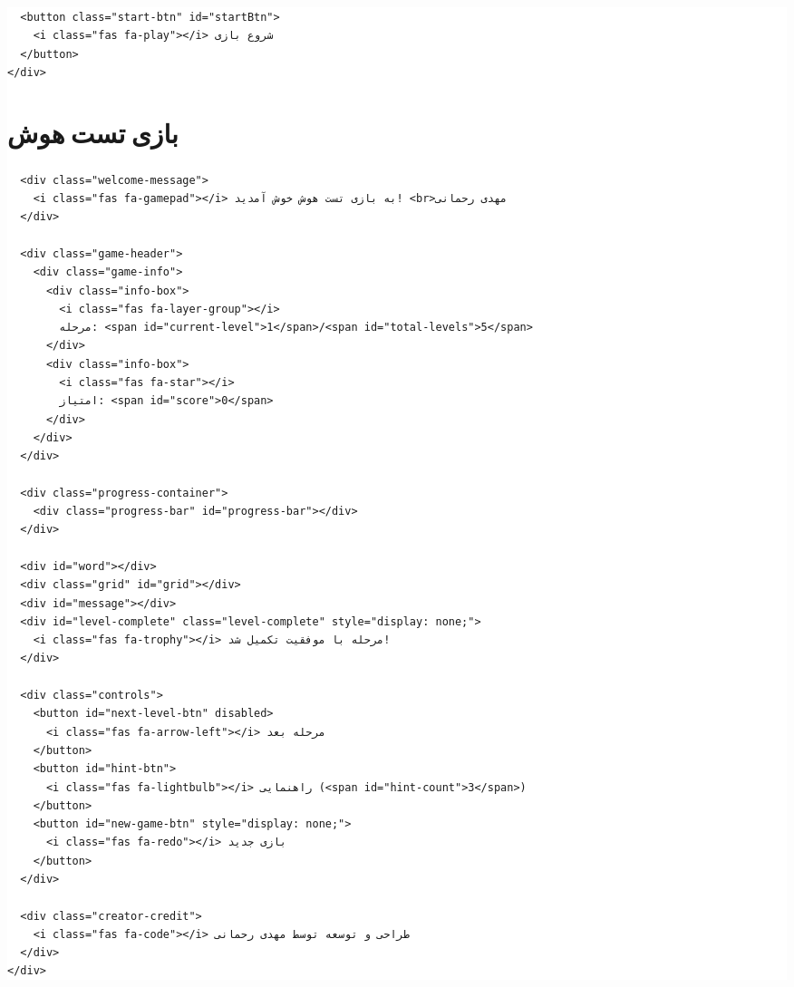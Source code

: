       <button class="start-btn" id="startBtn">
        <i class="fas fa-play"></i> شروع بازی
      </button>
    </div>
  </div>

  
  <div class="game-container" id="gameContainer">
    <div class="container">
      <h1>بازی تست هوش</h1>
      
      <div class="welcome-message">
        <i class="fas fa-gamepad"></i> به بازی تست هوش خوش آمدید! <br>مهدی رحمانی
      </div>
      
      <div class="game-header">
        <div class="game-info">
          <div class="info-box">
            <i class="fas fa-layer-group"></i>
            مرحله: <span id="current-level">1</span>/<span id="total-levels">5</span>
          </div>
          <div class="info-box">
            <i class="fas fa-star"></i>
            امتیاز: <span id="score">0</span>
          </div>
        </div>
      </div>
      
      <div class="progress-container">
        <div class="progress-bar" id="progress-bar"></div>
      </div>
      
      <div id="word"></div>
      <div class="grid" id="grid"></div>
      <div id="message"></div>
      <div id="level-complete" class="level-complete" style="display: none;">
        <i class="fas fa-trophy"></i> مرحله با موفقیت تکمیل شد!
      </div>
      
      <div class="controls">
        <button id="next-level-btn" disabled>
          <i class="fas fa-arrow-left"></i> مرحله بعد
        </button>
        <button id="hint-btn">
          <i class="fas fa-lightbulb"></i> راهنمایی (<span id="hint-count">3</span>)
        </button>
        <button id="new-game-btn" style="display: none;">
          <i class="fas fa-redo"></i> بازی جدید
        </button>
      </div>
      
      <div class="creator-credit">
        <i class="fas fa-code"></i> طراحی و توسعه توسط مهدی رحمانی
      </div>
    </div>
  </div>
